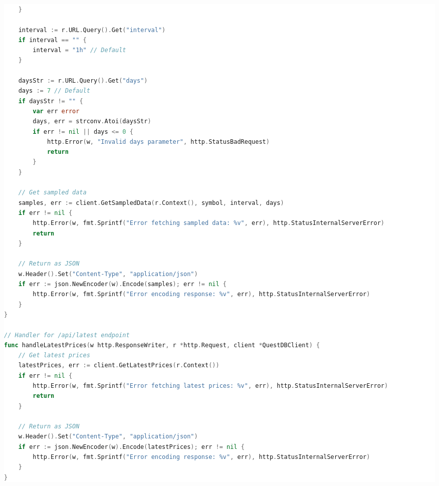 ```go
	}
	
	interval := r.URL.Query().Get("interval")
	if interval == "" {
		interval = "1h" // Default
	}
	
	daysStr := r.URL.Query().Get("days")
	days := 7 // Default
	if daysStr != "" {
		var err error
		days, err = strconv.Atoi(daysStr)
		if err != nil || days <= 0 {
			http.Error(w, "Invalid days parameter", http.StatusBadRequest)
			return
		}
	}
	
	// Get sampled data
	samples, err := client.GetSampledData(r.Context(), symbol, interval, days)
	if err != nil {
		http.Error(w, fmt.Sprintf("Error fetching sampled data: %v", err), http.StatusInternalServerError)
		return
	}
	
	// Return as JSON
	w.Header().Set("Content-Type", "application/json")
	if err := json.NewEncoder(w).Encode(samples); err != nil {
		http.Error(w, fmt.Sprintf("Error encoding response: %v", err), http.StatusInternalServerError)
	}
}

// Handler for /api/latest endpoint
func handleLatestPrices(w http.ResponseWriter, r *http.Request, client *QuestDBClient) {
	// Get latest prices
	latestPrices, err := client.GetLatestPrices(r.Context())
	if err != nil {
		http.Error(w, fmt.Sprintf("Error fetching latest prices: %v", err), http.StatusInternalServerError)
		return
	}
	
	// Return as JSON
	w.Header().Set("Content-Type", "application/json")
	if err := json.NewEncoder(w).Encode(latestPrices); err != nil {
		http.Error(w, fmt.Sprintf("Error encoding response: %v", err), http.StatusInternalServerError)
	}
}
```
